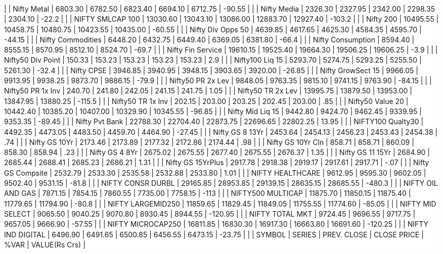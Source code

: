 |  | Nifty Metal | 6803.30 | 6782.50 | 6823.40 | 6694.10 | 6712.75 | -90.55 |
|  | Nifty Media | 2326.30 | 2327.95 | 2342.00 | 2298.35 | 2304.10 | -22.2 |
|  | NIFTY SMLCAP 100 | 13030.60 | 13043.10 | 13086.00 | 12883.70 | 12927.40 | -103.2 |
|  | Nifty 200 | 10495.55 | 10458.75 | 10480.75 | 10423.55 | 10435.00 | -60.55 |
|  | Nifty Div Opps 50 | 4639.85 | 4617.65 | 4625.30 | 4584.35 | 4595.70 | -44.15 |
|  | Nifty Commodities | 6448.20 | 6432.75 | 6449.40 | 6369.05 | 6381.80 | -66.4 |
|  | Nifty Consumption | 8594.40 | 8555.15 | 8570.95 | 8512.10 | 8524.70 | -69.7 |
|  | Nifty Fin Service | 19610.15 | 19525.40 | 19664.30 | 19506.25 | 19606.25 | -3.9 |
|  | Nifty50 Div Point | 150.33 | 153.23 | 153.23 | 153.23 | 153.23 | 2.9 |
|  | Nifty100 Liq 15 | 5293.70 | 5274.75 | 5293.25 | 5255.50 | 5261.30 | -32.4 |
|  | Nifty CPSE | 3946.85 | 3940.95 | 3948.15 | 3903.65 | 3920.00 | -26.85 |
|  | Nifty GrowSect 15 | 9966.05 | 9913.95 | 9938.25 | 9873.70 | 9886.15 | -79.9 |
|  | Nifty50 PR 2x Lev | 9848.05 | 9763.35 | 9815.10 | 9741.15 | 9763.90 | -84.15 |
|  | Nifty50 PR 1x Inv | 240.70 | 241.80 | 242.05 | 241.15 | 241.75 | 1.05 |
|  | Nifty50 TR 2x Lev | 13995.75 | 13879.50 | 13953.00 | 13847.95 | 13880.25 | -115.5 |
|  | Nifty50 TR 1x Inv | 202.15 | 203.00 | 203.25 | 202.45 | 203.00 | .85 |
|  | Nifty50 Value 20 | 10442.40 | 10385.20 | 10407.00 | 10329.90 | 10345.55 | -96.85 |
|  | Nifty Mid Liq 15 | 9442.80 | 9424.70 | 9462.45 | 9339.95 | 9353.35 | -89.45 |
|  | Nifty Pvt Bank | 22788.30 | 22704.40 | 22873.75 | 22696.65 | 22802.25 | 13.95 |
|  | NIFTY100 Qualty30 | 4492.35 | 4473.05 | 4483.50 | 4459.70 | 4464.90 | -27.45 |
|  | Nifty GS 8 13Yr | 2453.64 | 2454.13 | 2456.23 | 2453.43 | 2454.38 | .74 |
|  | Nifty GS 10Yr | 2173.46 | 2173.89 | 2177.32 | 2172.86 | 2174.44 | .98 |
|  | Nifty GS 10Yr Cln | 858.71 | 858.71 | 860.09 | 858.30 | 858.94 | .23 |
|  | Nifty GS 4 8Yr | 2675.02 | 2675.55 | 2677.40 | 2675.55 | 2676.37 | 1.35 |
|  | Nifty GS 11 15Yr | 2684.90 | 2685.44 | 2688.41 | 2685.23 | 2686.21 | 1.31 |
|  | Nifty GS 15YrPlus | 2917.78 | 2918.38 | 2919.17 | 2917.61 | 2917.71 | -.07 |
|  | Nifty GS Compsite | 2532.79 | 2533.30 | 2535.58 | 2532.88 | 2533.80 | 1.01 |
|  | NIFTY HEALTHCARE | 9612.95 | 9595.30 | 9602.05 | 9502.40 | 9531.15 | -81.8 |
|  | NIFTY CONSR DURBL | 29165.85 | 28953.85 | 29139.15 | 28635.15 | 28685.55 | -480.3 |
|  | NIFTY OIL AND GAS | 7871.15 | 7854.15 | 7860.55 | 7735.00 | 7758.15 | -113 |
|  | NIFTY500 MULTICAP | 11875.70 | 11850.15 | 11875.40 | 11779.65 | 11794.90 | -80.8 |
|  | NIFTY LARGEMID250 | 11859.65 | 11829.45 | 11849.05 | 11755.55 | 11774.60 | -85.05 |
|  | NIFTY MID SELECT | 9065.50 | 9040.25 | 9070.80 | 8930.45 | 8944.55 | -120.95 |
|  | NIFTY TOTAL MKT | 9724.45 | 9696.55 | 9717.75 | 9657.05 | 9666.90 | -57.55 |
|  | NIFTY MICROCAP250 | 16811.85 | 16830.30 | 16917.30 | 16663.80 | 16691.60 | -120.25 |
|  | NIFTY IND DIGITAL | 6496.90 | 6491.65 | 6500.85 | 6456.55 | 6473.15 | -23.75 |
|  | SYMBOL | SERIES | PREV. CLOSE | CLOSE PRICE | %VAR | VALUE(Rs Crs) |